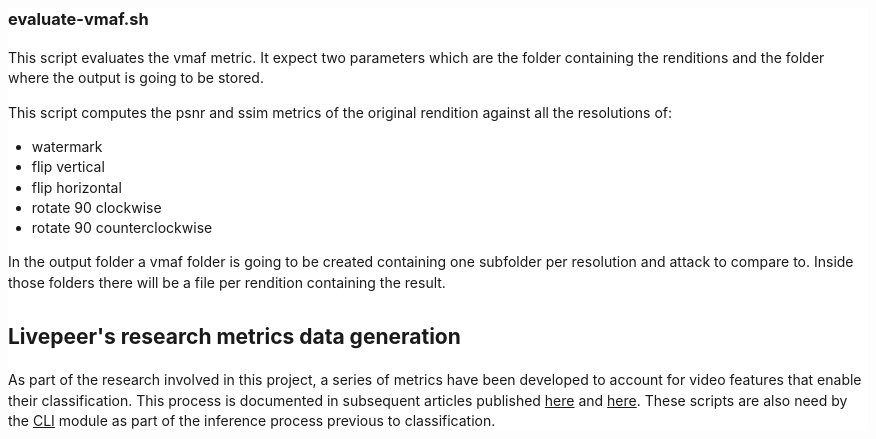 ### evaluate-vmaf.sh

This script evaluates the vmaf metric. It expect two parameters which are the folder containing the renditions and the folder where the output is going to be stored.

This script computes the psnr and ssim metrics of the original rendition against all the resolutions of:

- watermark
- flip vertical
- flip horizontal
- rotate 90 clockwise
- rotate 90 counterclockwise

In the output folder a vmaf folder is going to be created containing one subfolder per resolution and attack to compare to. Inside those folders there will be a file per rendition containing the result.

## Livepeer's research metrics data generation

As part of the research involved in this project, a series of metrics have been developed to account for video features that enable their classification.
This process is documented in subsequent articles published [here](https://medium.com/@epiclabs.io/assessing-metrics-for-video-quality-verification-in-livepeers-ecosystem-f66f724b2aea) and [here](https://medium.com/@epiclabs.io/assessing-metrics-for-video-quality-verification-in-livepeers-ecosystem-ii-6827d093a380).
These scripts are also need by the [CLI](https://github.com/livepeer/verification-classifier/tree/neural_net/cli) module as part of the inference process previous to classification.
